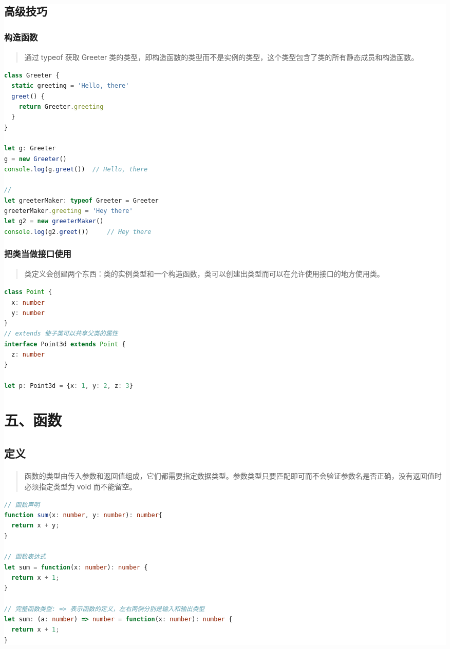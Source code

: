 
## 高级技巧

### 构造函数
> 通过 typeof 获取 Greeter 类的类型，即构造函数的类型而不是实例的类型，这个类型包含了类的所有静态成员和构造函数。

  ```ts
  class Greeter {
    static greeting = 'Hello, there'
    greet() {
      return Greeter.greeting
    }
  }

  let g: Greeter
  g = new Greeter()
  console.log(g.greet())  // Hello, there

  // 
  let greeterMaker: typeof Greeter = Greeter
  greeterMaker.greeting = 'Hey there'
  let g2 = new greeterMaker()
  console.log(g2.greet())     // Hey there
  ```

### 把类当做接口使用
> 类定义会创建两个东西：类的实例类型和一个构造函数，类可以创建出类型而可以在允许使用接口的地方使用类。

  ```ts
  class Point {
    x: number
    y: number
  }
  // extends 使子类可以共享父类的属性
  interface Point3d extends Point {
    z: number
  }

  let p: Point3d = {x: 1, y: 2, z: 3}
  ```


# 五、函数

## 定义
> 函数的类型由传入参数和返回值组成，它们都需要指定数据类型。参数类型只要匹配即可而不会验证参数名是否正确，没有返回值时必须指定类型为 void 而不能留空。

  ```ts
  // 函数声明
  function sum(x: number, y: number): number{
    return x + y;
  }

  // 函数表达式
  let sum = function(x: number): number {
    return x + 1;
  }

  // 完整函数类型: => 表示函数的定义，左右两侧分别是输入和输出类型
  let sum: (a: number) => number = function(x: number): number {
    return x + 1;
  }

  ```